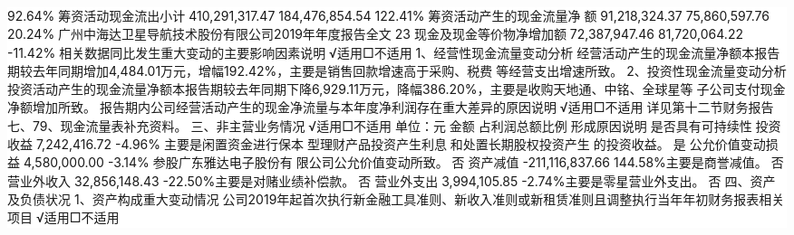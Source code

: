 92.64%
筹资活动现金流出小计
410,291,317.47
184,476,854.54
122.41%
筹资活动产生的现金流量净
额
91,218,324.37
75,860,597.76
20.24%
广州中海达卫星导航技术股份有限公司2019年年度报告全文
23
现金及现金等价物净增加额
72,387,947.46
81,720,064.22
-11.42%
相关数据同比发生重大变动的主要影响因素说明
√适用□不适用
1、经营性现金流量变动分析
经营活动产生的现金流量净额本报告期较去年同期增加4,484.01万元，增幅192.42%，主要是销售回款增速高于采购、税费
等经营支出增速所致。
2、投资性现金流量变动分析
投资活动产生的现金流量净额本报告期较去年同期下降6,929.11万元，降幅386.20%，主要是收购天地通、中铭、全球星等
子公司支付现金净额增加所致。
报告期内公司经营活动产生的现金净流量与本年度净利润存在重大差异的原因说明
√适用□不适用
详见第十二节财务报告七、79、现金流量表补充资料。
三、非主营业务情况
√适用□不适用
单位：元
金额
占利润总额比例
形成原因说明
是否具有可持续性
投资收益
7,242,416.72
-4.96%
主要是闲置资金进行保本
型理财产品投资产生利息
和处置长期股权投资产生
的投资收益。
是
公允价值变动损益
4,580,000.00
-3.14%
参股广东雅达电子股份有
限公司公允价值变动所致。
否
资产减值
-211,116,837.66
144.58%主要是商誉减值。
否
营业外收入
32,856,148.43
-22.50%主要是对赌业绩补偿款。
否
营业外支出
3,994,105.85
-2.74%主要是零星营业外支出。
否
四、资产及负债状况
1、资产构成重大变动情况
公司2019年起首次执行新金融工具准则、新收入准则或新租赁准则且调整执行当年年初财务报表相关项目
√适用□不适用